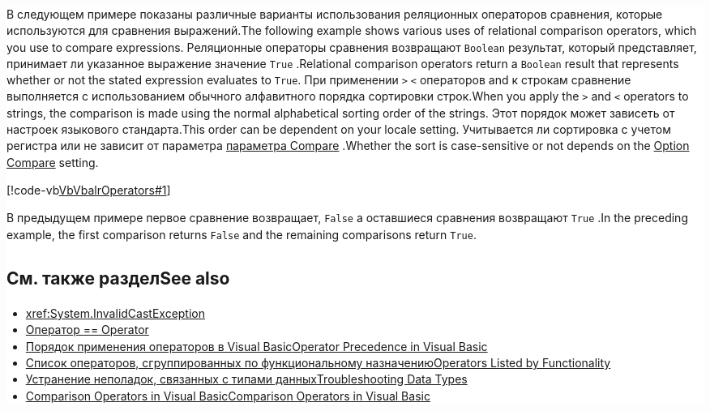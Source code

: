  <span data-ttu-id="2ce5d-193">В следующем примере показаны различные варианты использования реляционных операторов сравнения, которые используются для сравнения выражений.</span><span class="sxs-lookup"><span data-stu-id="2ce5d-193">The following example shows various uses of relational comparison operators, which you use to compare expressions.</span></span> <span data-ttu-id="2ce5d-194">Реляционные операторы сравнения возвращают `Boolean` результат, который представляет, принимает ли указанное выражение значение `True` .</span><span class="sxs-lookup"><span data-stu-id="2ce5d-194">Relational comparison operators return a `Boolean` result that represents whether or not the stated expression evaluates to `True`.</span></span> <span data-ttu-id="2ce5d-195">При применении `>` `<` операторов and к строкам сравнение выполняется с использованием обычного алфавитного порядка сортировки строк.</span><span class="sxs-lookup"><span data-stu-id="2ce5d-195">When you apply the `>` and `<` operators to strings, the comparison is made using the normal alphabetical sorting order of the strings.</span></span> <span data-ttu-id="2ce5d-196">Этот порядок может зависеть от настроек языкового стандарта.</span><span class="sxs-lookup"><span data-stu-id="2ce5d-196">This order can be dependent on your locale setting.</span></span> <span data-ttu-id="2ce5d-197">Учитывается ли сортировка с учетом регистра или не зависит от параметра [параметра Compare](../statements/option-compare-statement.md) .</span><span class="sxs-lookup"><span data-stu-id="2ce5d-197">Whether the sort is case-sensitive or not depends on the [Option Compare](../statements/option-compare-statement.md) setting.</span></span>

 [!code-vb[VbVbalrOperators#1](~/samples/snippets/visualbasic/VS_Snippets_VBCSharp/VbVbalrOperators/VB/Class1.vb#1)]

 <span data-ttu-id="2ce5d-198">В предыдущем примере первое сравнение возвращает, `False` а оставшиеся сравнения возвращают `True` .</span><span class="sxs-lookup"><span data-stu-id="2ce5d-198">In the preceding example, the first comparison returns `False` and the remaining comparisons return `True`.</span></span>

## <a name="see-also"></a><span data-ttu-id="2ce5d-199">См. также раздел</span><span class="sxs-lookup"><span data-stu-id="2ce5d-199">See also</span></span>

- <xref:System.InvalidCastException>
- [<span data-ttu-id="2ce5d-200">Оператор =</span><span class="sxs-lookup"><span data-stu-id="2ce5d-200">= Operator</span></span>](assignment-operator.md)
- [<span data-ttu-id="2ce5d-201">Порядок применения операторов в Visual Basic</span><span class="sxs-lookup"><span data-stu-id="2ce5d-201">Operator Precedence in Visual Basic</span></span>](operator-precedence.md)
- [<span data-ttu-id="2ce5d-202">Список операторов, сгруппированных по функциональному назначению</span><span class="sxs-lookup"><span data-stu-id="2ce5d-202">Operators Listed by Functionality</span></span>](operators-listed-by-functionality.md)
- [<span data-ttu-id="2ce5d-203">Устранение неполадок, связанных с типами данных</span><span class="sxs-lookup"><span data-stu-id="2ce5d-203">Troubleshooting Data Types</span></span>](../../programming-guide/language-features/data-types/troubleshooting-data-types.md)
- [<span data-ttu-id="2ce5d-204">Comparison Operators in Visual Basic</span><span class="sxs-lookup"><span data-stu-id="2ce5d-204">Comparison Operators in Visual Basic</span></span>](../../programming-guide/language-features/operators-and-expressions/comparison-operators.md)
